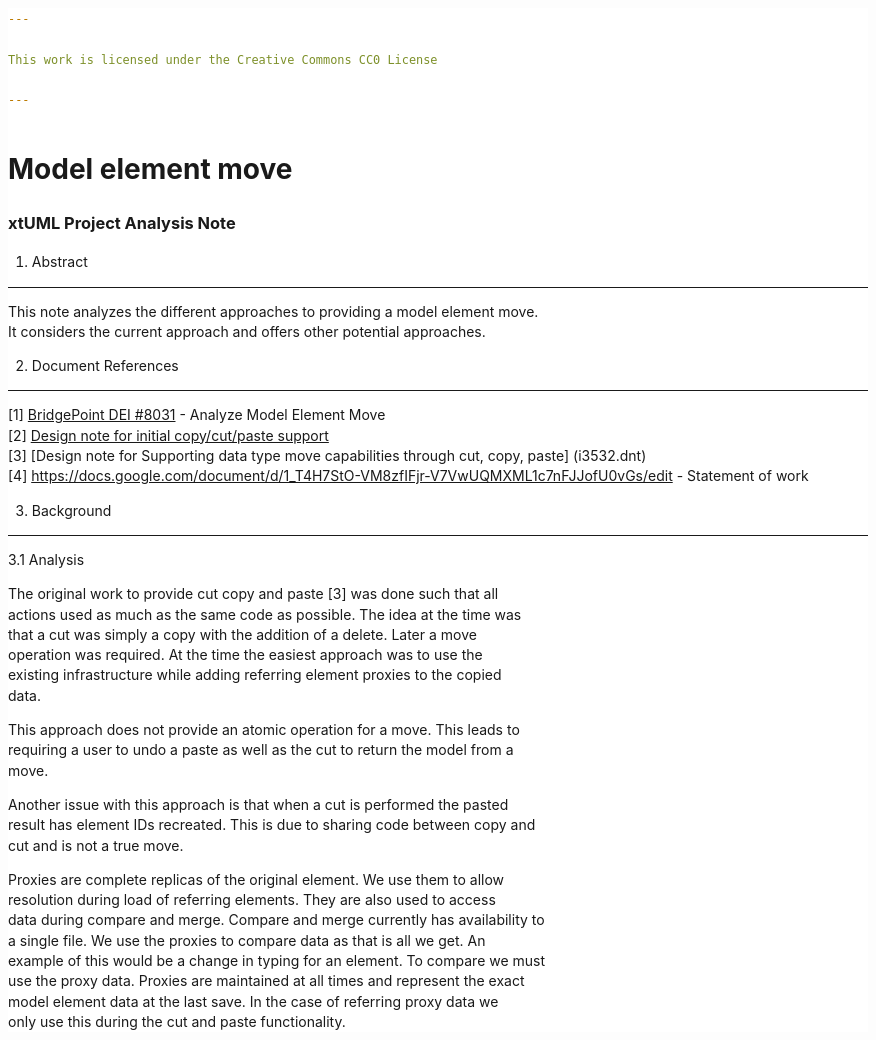 ```yaml
---

This work is licensed under the Creative Commons CC0 License

---
```


# Model element move
### xtUML Project Analysis Note

1. Abstract   
-----------   
This note analyzes the different approaches to providing a model element move.   
It considers the current approach and offers other potential approaches.

2. Document References     
----------------------   
[1] [BridgePoint DEI #8031](https://support.onefact.net/redmine/issues/8031) - Analyze Model Element Move    
[2] [Design note for initial copy/cut/paste support](i2803.dnt)   
[3] [Design note for Supporting data type move capabilities through cut, copy, paste] (i3532.dnt)    
[4] https://docs.google.com/document/d/1_T4H7StO-VM8zfIFjr-V7VwUQMXML1c7nFJJofU0vGs/edit - Statement of work   


3. Background   
-------------     

3.1 Analysis   

The original work to provide cut copy and paste [3] was done such that all   
actions used as much as the same code as possible.  The idea at the time was   
that a cut was simply a copy with the addition of a delete.  Later a move   
operation was required.  At the time the easiest approach was to use the   
existing infrastructure while adding referring element proxies to the copied   
data.      

This approach does not provide an atomic operation for a move.  This leads to   
requiring a user to undo a paste as well as the cut to return the model from a   
move.   

Another issue with this approach is that when a cut is performed the pasted   
result has element IDs recreated.  This is due to sharing code between copy and   
cut and is not a true move.   

Proxies are complete replicas of the original element.  We use them to allow   
resolution during load of referring elements.  They are also used to access   
data during compare and merge.  Compare and merge currently has availability to   
a single file.  We use the proxies to compare data as that is all we get.  An   
example of this would be a change in typing for an element.  To compare we must   
use the proxy data.  Proxies are maintained at all times and represent the exact   
model element data at the last save.  In the case of referring proxy data we   
only use this during the cut and paste functionality.   
